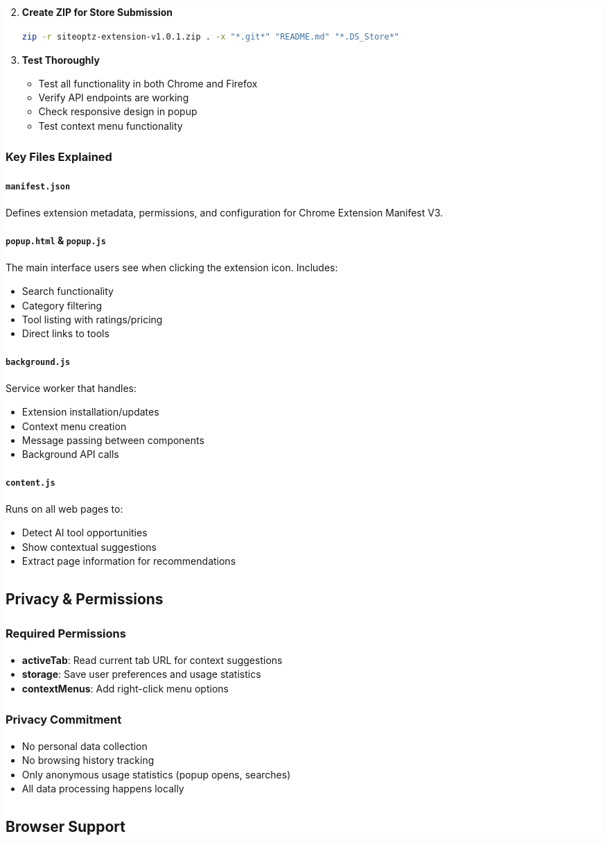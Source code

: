 2. **Create ZIP for Store Submission**
   ```bash
   zip -r siteoptz-extension-v1.0.1.zip . -x "*.git*" "README.md" "*.DS_Store*"
   ```

3. **Test Thoroughly**
   - Test all functionality in both Chrome and Firefox
   - Verify API endpoints are working
   - Check responsive design in popup
   - Test context menu functionality

### Key Files Explained

#### `manifest.json`
Defines extension metadata, permissions, and configuration for Chrome Extension Manifest V3.

#### `popup.html` & `popup.js`
The main interface users see when clicking the extension icon. Includes:
- Search functionality
- Category filtering
- Tool listing with ratings/pricing
- Direct links to tools

#### `background.js`
Service worker that handles:
- Extension installation/updates
- Context menu creation
- Message passing between components
- Background API calls

#### `content.js`
Runs on all web pages to:
- Detect AI tool opportunities
- Show contextual suggestions
- Extract page information for recommendations

## Privacy & Permissions

### Required Permissions
- **activeTab**: Read current tab URL for context suggestions
- **storage**: Save user preferences and usage statistics
- **contextMenus**: Add right-click menu options

### Privacy Commitment
- No personal data collection
- No browsing history tracking
- Only anonymous usage statistics (popup opens, searches)
- All data processing happens locally

## Browser Support
